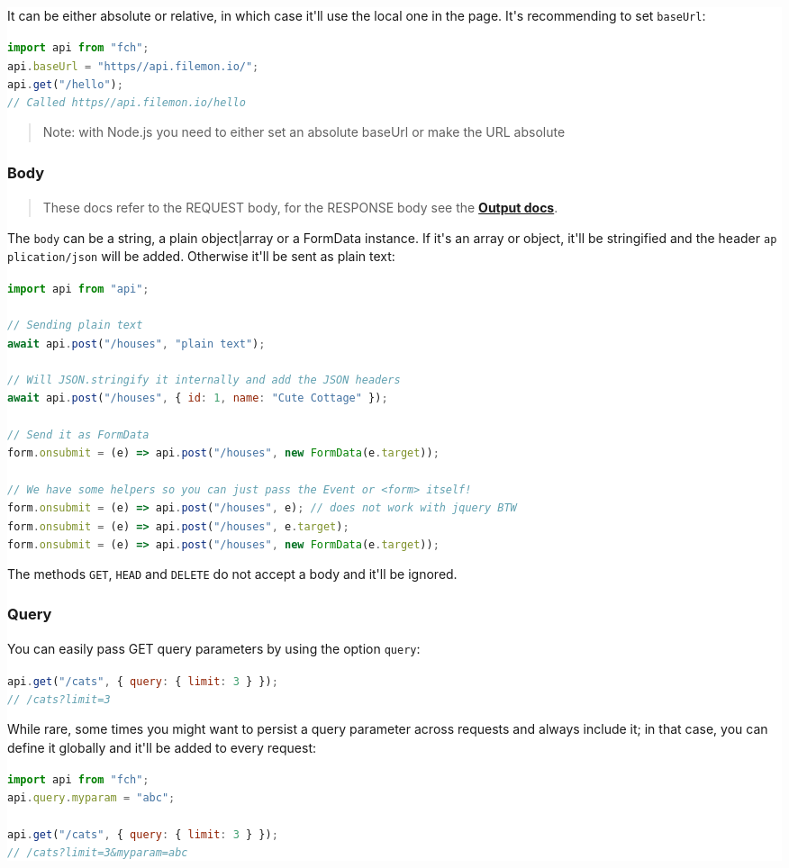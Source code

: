 It can be either absolute or relative, in which case it'll use the local one in the page. It's recommending to set `baseUrl`:

```js
import api from "fch";
api.baseUrl = "https//api.filemon.io/";
api.get("/hello");
// Called https//api.filemon.io/hello
```

> Note: with Node.js you need to either set an absolute baseUrl or make the URL absolute

### Body

> These docs refer to the REQUEST body, for the RESPONSE body see the [**Output docs**](#output).

The `body` can be a string, a plain object|array or a FormData instance. If it's an array or object, it'll be stringified and the header `application/json` will be added. Otherwise it'll be sent as plain text:

```js
import api from "api";

// Sending plain text
await api.post("/houses", "plain text");

// Will JSON.stringify it internally and add the JSON headers
await api.post("/houses", { id: 1, name: "Cute Cottage" });

// Send it as FormData
form.onsubmit = (e) => api.post("/houses", new FormData(e.target));

// We have some helpers so you can just pass the Event or <form> itself!
form.onsubmit = (e) => api.post("/houses", e); // does not work with jquery BTW
form.onsubmit = (e) => api.post("/houses", e.target);
form.onsubmit = (e) => api.post("/houses", new FormData(e.target));
```

The methods `GET`, `HEAD` and `DELETE` do not accept a body and it'll be ignored.

### Query

You can easily pass GET query parameters by using the option `query`:

```js
api.get("/cats", { query: { limit: 3 } });
// /cats?limit=3
```

While rare, some times you might want to persist a query parameter across requests and always include it; in that case, you can define it globally and it'll be added to every request:

```js
import api from "fch";
api.query.myparam = "abc";

api.get("/cats", { query: { limit: 3 } });
// /cats?limit=3&myparam=abc
```
